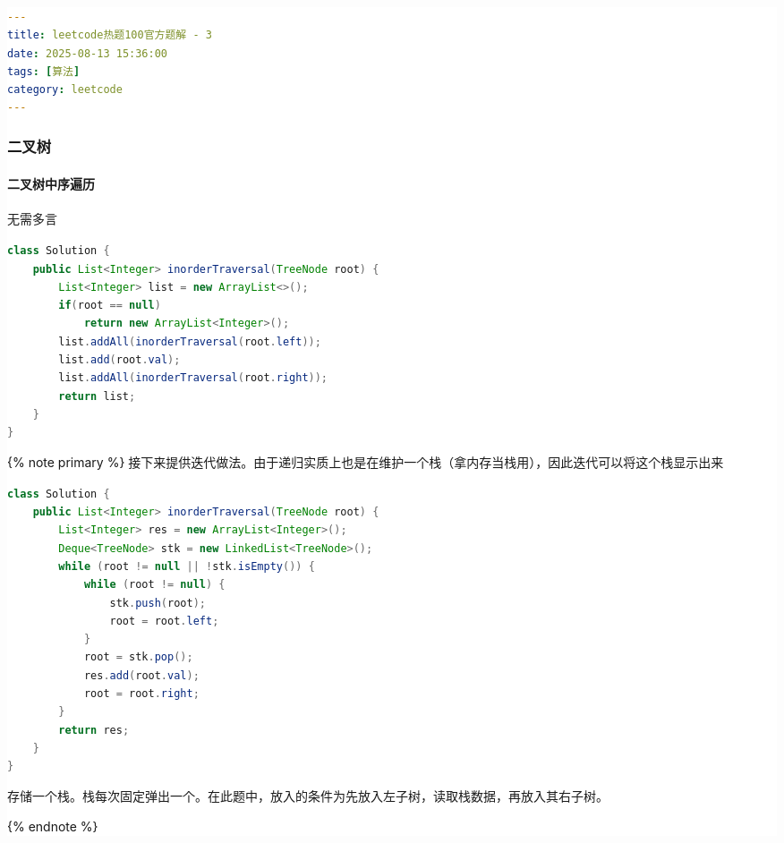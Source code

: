 ```yaml
---
title: leetcode热题100官方题解 - 3
date: 2025-08-13 15:36:00
tags: [算法]
category: leetcode
---
```


### 二叉树

#### 二叉树中序遍历

无需多言

```java
class Solution {
    public List<Integer> inorderTraversal(TreeNode root) {
        List<Integer> list = new ArrayList<>();
        if(root == null)
            return new ArrayList<Integer>();
        list.addAll(inorderTraversal(root.left));
        list.add(root.val);
        list.addAll(inorderTraversal(root.right));
        return list;
    }
}
```

{% note primary %}
接下来提供迭代做法。由于递归实质上也是在维护一个栈（拿内存当栈用），因此迭代可以将这个栈显示出来

```java
class Solution {
    public List<Integer> inorderTraversal(TreeNode root) {
        List<Integer> res = new ArrayList<Integer>();
        Deque<TreeNode> stk = new LinkedList<TreeNode>();
        while (root != null || !stk.isEmpty()) {
            while (root != null) {
                stk.push(root);
                root = root.left;
            }
            root = stk.pop();
            res.add(root.val);
            root = root.right;
        }
        return res;
    }
}
```

存储一个栈。栈每次固定弹出一个。在此题中，放入的条件为先放入左子树，读取栈数据，再放入其右子树。

{% endnote %}
